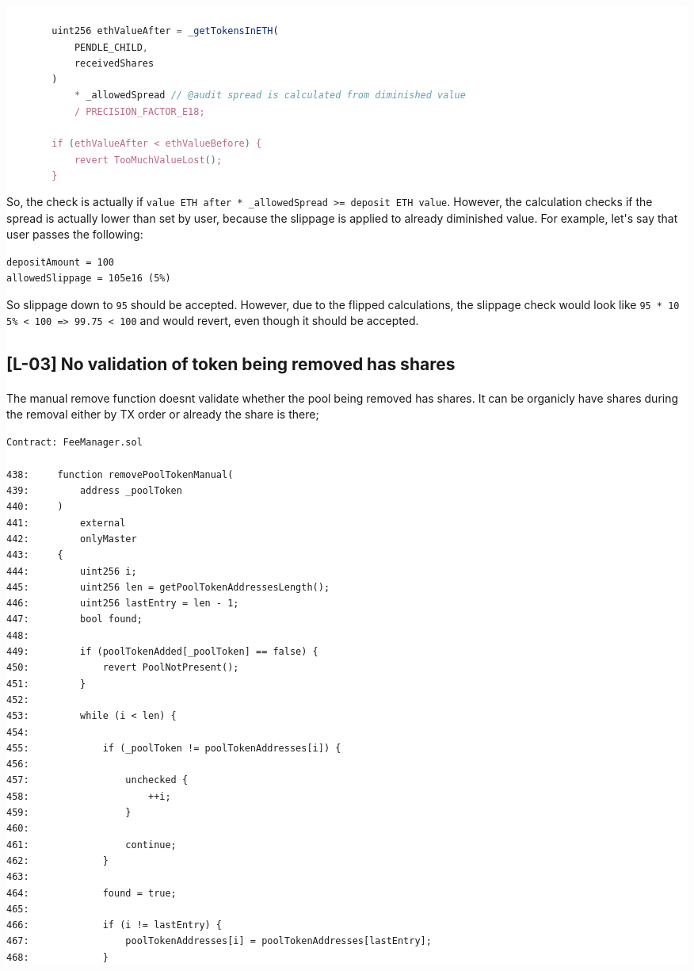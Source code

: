 ```javascript

        uint256 ethValueAfter = _getTokensInETH( 
            PENDLE_CHILD,
            receivedShares
        )
            * _allowedSpread // @audit spread is calculated from diminished value
            / PRECISION_FACTOR_E18;

        if (ethValueAfter < ethValueBefore) {
            revert TooMuchValueLost();
        }
```

So, the check is actually if `value ETH after * _allowedSpread >= deposit ETH value`. However, the calculation checks if the spread is actually lower than set by user, because the slippage is applied to already diminished value. For example, let's say that user passes the following:
```
depositAmount = 100
allowedSlippage = 105e16 (5%)
```

So slippage down to `95` should be accepted. However, due to the flipped calculations, the slippage check would look like `95 * 105% < 100 => 99.75 < 100` and would revert, even though it should be accepted.

## [L-03] No validation of token being removed has shares 
The manual remove function doesnt validate whether the pool being removed has shares.
It can be organicly have shares during the removal either by TX order or already the share is there;

```solidity
Contract: FeeManager.sol

438:     function removePoolTokenManual(
439:         address _poolToken
440:     )
441:         external
442:         onlyMaster
443:     {
444:         uint256 i;
445:         uint256 len = getPoolTokenAddressesLength();
446:         uint256 lastEntry = len - 1;
447:         bool found;
448: 
449:         if (poolTokenAdded[_poolToken] == false) {
450:             revert PoolNotPresent();
451:         }
452: 
453:         while (i < len) {
454: 
455:             if (_poolToken != poolTokenAddresses[i]) {
456: 
457:                 unchecked {
458:                     ++i;
459:                 }
460: 
461:                 continue;
462:             }
463: 
464:             found = true;
465: 
466:             if (i != lastEntry) {
467:                 poolTokenAddresses[i] = poolTokenAddresses[lastEntry];
468:             }
```